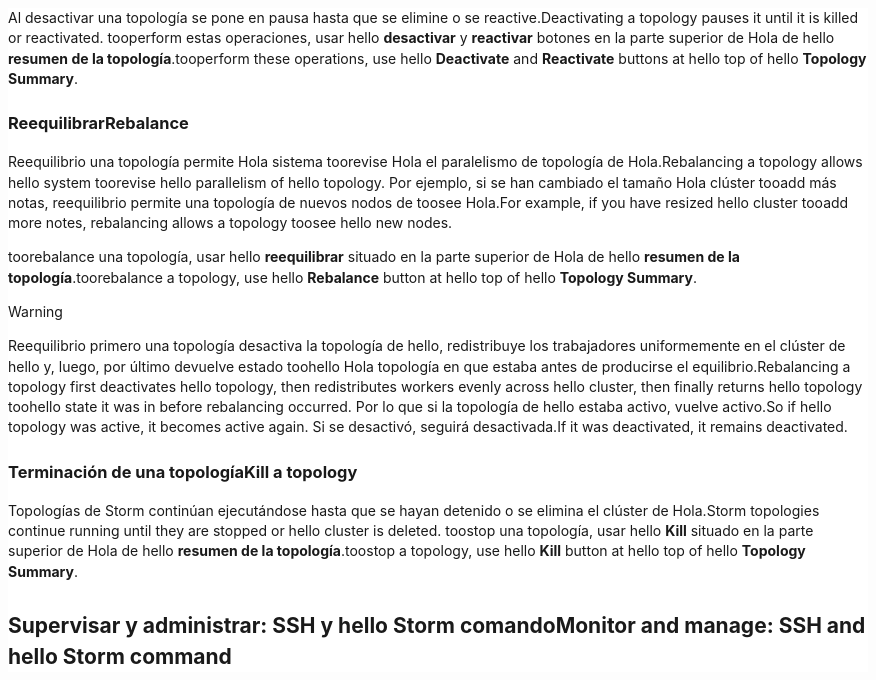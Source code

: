 <span data-ttu-id="5668a-162">Al desactivar una topología se pone en pausa hasta que se elimine o se reactive.</span><span class="sxs-lookup"><span data-stu-id="5668a-162">Deactivating a topology pauses it until it is killed or reactivated.</span></span> <span data-ttu-id="5668a-163">tooperform estas operaciones, usar hello __desactivar__ y __reactivar__ botones en la parte superior de Hola de hello __resumen de la topología__.</span><span class="sxs-lookup"><span data-stu-id="5668a-163">tooperform these operations, use hello __Deactivate__ and __Reactivate__ buttons at hello top of hello __Topology Summary__.</span></span>

### <a name="rebalance"></a><span data-ttu-id="5668a-164">Reequilibrar</span><span class="sxs-lookup"><span data-stu-id="5668a-164">Rebalance</span></span>

<span data-ttu-id="5668a-165">Reequilibrio una topología permite Hola sistema toorevise Hola el paralelismo de topología de Hola.</span><span class="sxs-lookup"><span data-stu-id="5668a-165">Rebalancing a topology allows hello system toorevise hello parallelism of hello topology.</span></span> <span data-ttu-id="5668a-166">Por ejemplo, si se han cambiado el tamaño Hola clúster tooadd más notas, reequilibrio permite una topología de nuevos nodos de toosee Hola.</span><span class="sxs-lookup"><span data-stu-id="5668a-166">For example, if you have resized hello cluster tooadd more notes, rebalancing allows a topology toosee hello new nodes.</span></span>

<span data-ttu-id="5668a-167">toorebalance una topología, usar hello __reequilibrar__ situado en la parte superior de Hola de hello __resumen de la topología__.</span><span class="sxs-lookup"><span data-stu-id="5668a-167">toorebalance a topology, use hello __Rebalance__ button at hello top of hello __Topology Summary__.</span></span>

> [!WARNING]
> <span data-ttu-id="5668a-168">Reequilibrio primero una topología desactiva la topología de hello, redistribuye los trabajadores uniformemente en el clúster de hello y, luego, por último devuelve estado toohello Hola topología en que estaba antes de producirse el equilibrio.</span><span class="sxs-lookup"><span data-stu-id="5668a-168">Rebalancing a topology first deactivates hello topology, then redistributes workers evenly across hello cluster, then finally returns hello topology toohello state it was in before rebalancing occurred.</span></span> <span data-ttu-id="5668a-169">Por lo que si la topología de hello estaba activo, vuelve activo.</span><span class="sxs-lookup"><span data-stu-id="5668a-169">So if hello topology was active, it becomes active again.</span></span> <span data-ttu-id="5668a-170">Si se desactivó, seguirá desactivada.</span><span class="sxs-lookup"><span data-stu-id="5668a-170">If it was deactivated, it remains deactivated.</span></span>

### <a name="kill-a-topology"></a><span data-ttu-id="5668a-171">Terminación de una topología</span><span class="sxs-lookup"><span data-stu-id="5668a-171">Kill a topology</span></span>

<span data-ttu-id="5668a-172">Topologías de Storm continúan ejecutándose hasta que se hayan detenido o se elimina el clúster de Hola.</span><span class="sxs-lookup"><span data-stu-id="5668a-172">Storm topologies continue running until they are stopped or hello cluster is deleted.</span></span> <span data-ttu-id="5668a-173">toostop una topología, usar hello __Kill__ situado en la parte superior de Hola de hello __resumen de la topología__.</span><span class="sxs-lookup"><span data-stu-id="5668a-173">toostop a topology, use hello __Kill__ button at hello top of hello __Topology Summary__.</span></span>

## <a name="monitor-and-manage-ssh-and-hello-storm-command"></a><span data-ttu-id="5668a-174">Supervisar y administrar: SSH y hello Storm comando</span><span class="sxs-lookup"><span data-stu-id="5668a-174">Monitor and manage: SSH and hello Storm command</span></span>
